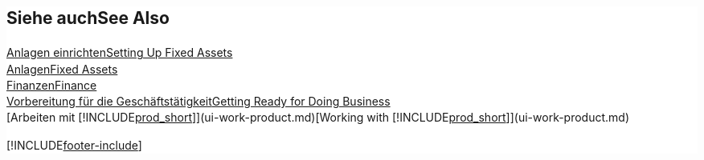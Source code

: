 ## <a name="see-also"></a><span data-ttu-id="76f76-165">Siehe auch</span><span class="sxs-lookup"><span data-stu-id="76f76-165">See Also</span></span>
[<span data-ttu-id="76f76-166">Anlagen einrichten</span><span class="sxs-lookup"><span data-stu-id="76f76-166">Setting Up Fixed Assets</span></span>](fa-setup.md)  
[<span data-ttu-id="76f76-167">Anlagen</span><span class="sxs-lookup"><span data-stu-id="76f76-167">Fixed Assets</span></span>](fa-manage.md)  
[<span data-ttu-id="76f76-168">Finanzen</span><span class="sxs-lookup"><span data-stu-id="76f76-168">Finance</span></span>](finance.md)  
[<span data-ttu-id="76f76-169">Vorbereitung für die Geschäftstätigkeit</span><span class="sxs-lookup"><span data-stu-id="76f76-169">Getting Ready for Doing Business</span></span>](ui-get-ready-business.md)  
<span data-ttu-id="76f76-170">[Arbeiten mit [!INCLUDE[prod_short](includes/prod_short.md)]](ui-work-product.md)</span><span class="sxs-lookup"><span data-stu-id="76f76-170">[Working with [!INCLUDE[prod_short](includes/prod_short.md)]](ui-work-product.md)</span></span>


[!INCLUDE[footer-include](includes/footer-banner.md)]